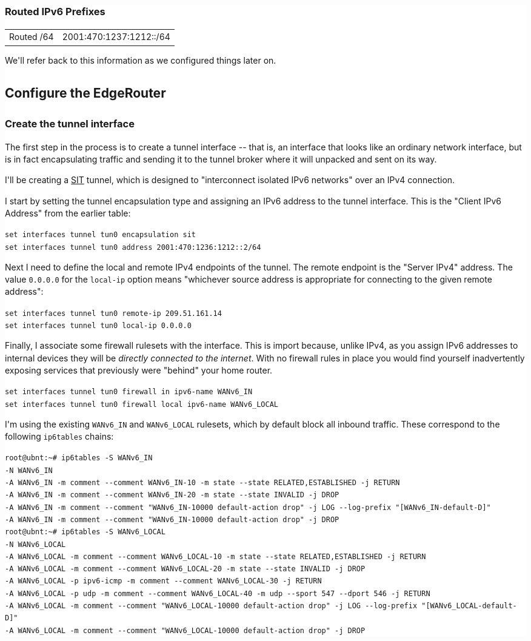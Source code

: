 ### Routed IPv6 Prefixes

|            |                         |
|------------|-------------------------|
| Routed /64 | 2001:470:1237:1212::/64 |

We'll refer back to this information as we configured things later on.

## Configure the EdgeRouter

### Create the tunnel interface

The first step in the process is to create a tunnel interface -- that is, an interface that looks like an ordinary network interface, but is in fact encapsulating traffic and sending it to the tunnel broker where it will unpacked and sent on its way.

I'll be creating a [SIT][] tunnel, which is designed to "interconnect isolated IPv6 networks" over an IPv4 connection.

[sit]: https://wiki.linuxfoundation.org/networking/tunneling#sit_tunnels

I start by setting the tunnel encapsulation type and assigning an IPv6 address to the tunnel interface. This is the "Client IPv6 Address" from the earlier table:

```
set interfaces tunnel tun0 encapsulation sit
set interfaces tunnel tun0 address 2001:470:1236:1212::2/64
```

Next I need to define the local and remote IPv4 endpoints of the tunnel. The remote endpoint is the "Server IPv4" address.  The value `0.0.0.0` for the `local-ip` option means "whichever source address is appropriate for connecting to the given remote address":

```
set interfaces tunnel tun0 remote-ip 209.51.161.14
set interfaces tunnel tun0 local-ip 0.0.0.0
```

Finally, I associate some firewall rulesets with the interface. This is import because, unlike IPv4, as you assign IPv6 addresses to internal devices they will be *directly connected to the internet*. With no firewall rules in place you would find yourself inadvertently exposing services that previously were "behind" your home router.

```
set interfaces tunnel tun0 firewall in ipv6-name WANv6_IN
set interfaces tunnel tun0 firewall local ipv6-name WANv6_LOCAL
```

I'm using the existing `WANv6_IN` and `WANv6_LOCAL` rulesets, which by default block all inbound traffic. These correspond to the following `ip6tables` chains:

```
root@ubnt:~# ip6tables -S WANv6_IN
-N WANv6_IN
-A WANv6_IN -m comment --comment WANv6_IN-10 -m state --state RELATED,ESTABLISHED -j RETURN
-A WANv6_IN -m comment --comment WANv6_IN-20 -m state --state INVALID -j DROP
-A WANv6_IN -m comment --comment "WANv6_IN-10000 default-action drop" -j LOG --log-prefix "[WANv6_IN-default-D]"
-A WANv6_IN -m comment --comment "WANv6_IN-10000 default-action drop" -j DROP
root@ubnt:~# ip6tables -S WANv6_LOCAL
-N WANv6_LOCAL
-A WANv6_LOCAL -m comment --comment WANv6_LOCAL-10 -m state --state RELATED,ESTABLISHED -j RETURN
-A WANv6_LOCAL -m comment --comment WANv6_LOCAL-20 -m state --state INVALID -j DROP
-A WANv6_LOCAL -p ipv6-icmp -m comment --comment WANv6_LOCAL-30 -j RETURN
-A WANv6_LOCAL -p udp -m comment --comment WANv6_LOCAL-40 -m udp --sport 547 --dport 546 -j RETURN
-A WANv6_LOCAL -m comment --comment "WANv6_LOCAL-10000 default-action drop" -j LOG --log-prefix "[WANv6_LOCAL-default-D]"
-A WANv6_LOCAL -m comment --comment "WANv6_LOCAL-10000 default-action drop" -j DROP
```


[fios]: https://www.verizon.com/home/fios/
[he.net]: https://www.tunnelbroker.net/
[^1]: Some services (Netflix is a notable example) block access over the IPv6 tunnels because it breaks their geolocation process and prevents them from determining your country of origin. I don't want to break things for other folks in my house just because I want to play with IPv6.
[edgerouter x]: https://store.ui.com/collections/operator-edgemax-routers/products/edgerouter-x
[rfc 7421]: https://www.rfc-editor.org/rfc/rfc7421
[ndp]: https://en.wikipedia.org/wiki/Neighbor_Discovery_Protocol
[radvd]: https://radvd.litech.org/
[slaac]: https://en.wikipedia.org/wiki/IPv6_address#Stateless_address_autoconfiguration
[fedora]: https://getfedora.org/
[nmcli]: https://developer-old.gnome.org/NetworkManager/stable/nmcli.html
[networkmanager]: https://networkmanager.dev/
[chris woodford]: https://www.explainthatstuff.com/chris-woodford.html
[CC BY-NC-SA 3.0]: https://creativecommons.org/licenses/by-nc-sa/3.0/